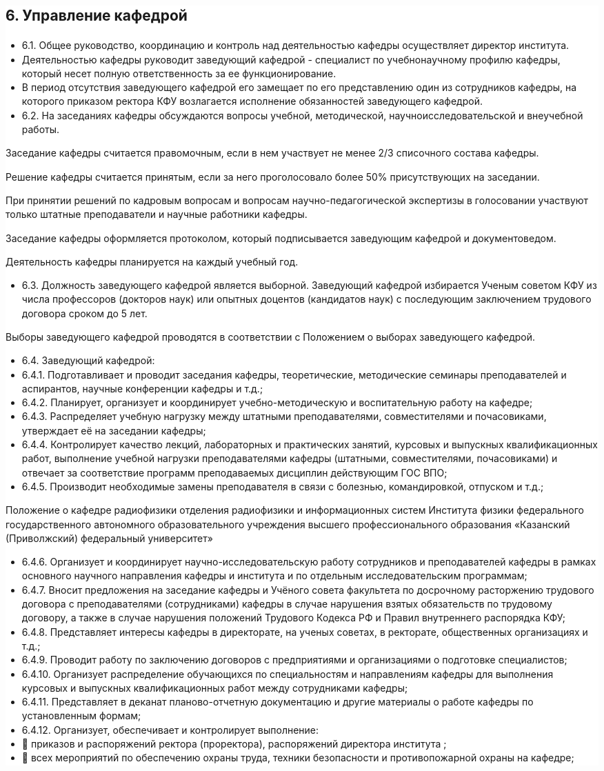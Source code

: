 ## 6. Управление кафедрой

- 6.1. Общее руководство, координацию и контроль над деятельностью кафедры осуществляет директор института.
- Деятельностью  кафедры  руководит  заведующий  кафедрой  -  специалист  по  учебнонаучному профилю кафедры, который несет полную ответственность за ее функционирование.
- В период отсутствия заведующего кафедрой его замещает по его представлению один из сотрудников кафедры, на которого приказом ректора КФУ возлагается исполнение обязанностей заведующего кафедрой.
- 6.2. На  заседаниях  кафедры  обсуждаются  вопросы  учебной,  методической,  научноисследовательской и внеучебной работы.

Заседание кафедры считается правомочным, если в нем участвует не менее 2/3 списочного состава кафедры.

Решение  кафедры  считается  принятым,  если  за  него  проголосовало  более  50%  присутствующих на заседании.

При принятии решений по кадровым вопросам и вопросам научно-педагогической экспертизы в голосовании участвуют только штатные преподаватели и научные работники кафедры.

Заседание  кафедры  оформляется  протоколом,  который  подписывается  заведующим  кафедрой и документоведом.

Деятельность кафедры планируется на каждый учебный год.

- 6.3. Должность заведующего кафедрой является выборной. Заведующий кафедрой избирается Ученым советом КФУ из числа профессоров (докторов наук) или опытных доцентов (кандидатов наук) с последующим заключением трудового договора сроком до 5 лет.

Выборы заведующего кафедрой проводятся в соответствии с Положением о выборах заведующего кафедрой.

- 6.4. Заведующий кафедрой:
- 6.4.1. Подготавливает и проводит заседания кафедры, теоретические, методические семинары преподавателей и аспирантов, научные конференции кафедры и т.д.;
- 6.4.2. Планирует, организует и координирует учебно-методическую и воспитательную работу на кафедре;
- 6.4.3. Распределяет учебную нагрузку между штатными преподавателями, совместителями и почасовиками, утверждает её на заседании кафедры;
- 6.4.4. Контролирует качество лекций, лабораторных и практических занятий, курсовых и выпускных квалификационных работ, выполнение учебной нагрузки преподавателями кафедры (штатными, совместителями, почасовиками) и отвечает за соответствие программ преподаваемых дисциплин действующим ГОС ВПО;
- 6.4.5.  Производит  необходимые  замены  преподавателя  в  связи  с  болезнью, командировкой, отпуском и т.д.;

Положение о кафедре радиофизики отделения радиофизики и информационных систем Института физики федерального государственного автономного образовательного учреждения высшего профессионального образования «Казанский (Приволжский) федеральный университет»

- 6.4.6.  Организует  и  координирует  научно-исследовательскую работу сотрудников и преподавателей кафедры в рамках основного научного направления кафедры и института  и по отдельным исследовательским программам;
- 6.4.7. Вносит предложения на заседание кафедры и Учёного совета факультета по досрочному  расторжению  трудового  договора  с  преподавателями  (сотрудниками)  кафедры  в  случае нарушения взятых обязательств по трудовому договору, а также в случае нарушения положений Трудового Кодекса РФ и Правил внутреннего распорядка КФУ;
- 6.4.8. Представляет интересы кафедры в директорате, на ученых советах, в ректорате, общественных организациях и т.д.;
- 6.4.9.  Проводит  работу  по  заключению  договоров  с  предприятиями  и  организациями  о подготовке специалистов;
- 6.4.10.  Организует  распределение  обучающихся  по  специальностям  и  направлениям  кафедры для выполнения курсовых и выпускных квалификационных работ между сотрудниками кафедры;
- 6.4.11. Представляет в деканат планово-отчетную документацию и другие материалы о работе кафедры по установленным формам;
- 6.4.12. Организует, обеспечивает и контролирует выполнение:
-  приказов и распоряжений ректора (проректора), распоряжений директора института ;
-  всех  мероприятий  по  обеспечению  охраны  труда,  техники  безопасности  и  противопожарной охраны на кафедре;